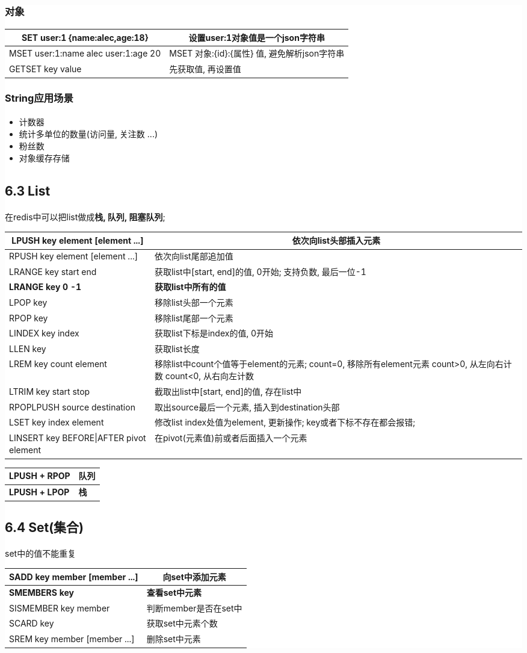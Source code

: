 ### 对象

| SET user:1  {name:alec,age:18}       | 设置user:1对象值是一个json字符串             |
| ------------------------------------ | -------------------------------------------- |
| MSET user:1:name alec  user:1:age 20 | MSET 对象:{id}:{属性} 值, 避免解析json字符串 |
| GETSET key value                     | 先获取值, 再设置值                           |

### String应用场景

- 计数器
- 统计多单位的数量(访问量, 关注数 ...)
- 粉丝数
- 对象缓存存储

## 6.3 List

在redis中可以把list做成**栈,  队列,  阻塞队列**;

| LPUSH key element  [element ...]         | 依次向list头部插入元素                                       |
| ---------------------------------------- | ------------------------------------------------------------ |
| RPUSH key element [element ...]          | 依次向list尾部追加值                                         |
| LRANGE key start end                     | 获取list中[start, end]的值, 0开始; 支持负数, 最后一位-1      |
| **LRANGE** **key  0 -1**                 | **获取list中所有的值**                                       |
| LPOP key                                 | 移除list头部一个元素                                         |
| RPOP key                                 | 移除list尾部一个元素                                         |
| LINDEX key index                         | 获取list下标是index的值, 0开始                               |
| LLEN key                                 | 获取list长度                                                 |
| LREM key count element                   | 移除list中count个值等于element的元素;   count=0, 移除所有element元素  count>0, 从左向右计数  count<0, 从右向左计数 |
| LTRIM key start stop                     | 截取出list中[start, end]的值, 存在list中                     |
| RPOPLPUSH source  destination            | 取出source最后一个元素, 插入到destination头部                |
| LSET key index element                   | 修改list index处值为element, 更新操作;   key或者下标不存在都会报错; |
| LINSERT key  BEFORE\|AFTER pivot element | 在pivot(元素值)前或者后面插入一个元素                        |

| **LPUSH** **+** **RPOP** | **队列** |
| ------------------------ | -------- |
| **LPUSH** **+** **LPOP** | **栈**   |

## 6.4 Set(集合)

set中的值不能重复

| SADD key member [member  ...] | 向set中添加元素       |
| ----------------------------- | --------------------- |
| **SMEMBERS key**              | **查看set中元素**     |
| SISMEMBER key member          | 判断member是否在set中 |
| SCARD key                     | 获取set中元素个数     |
| SREM key member [member  ...] | 删除set中元素         |
